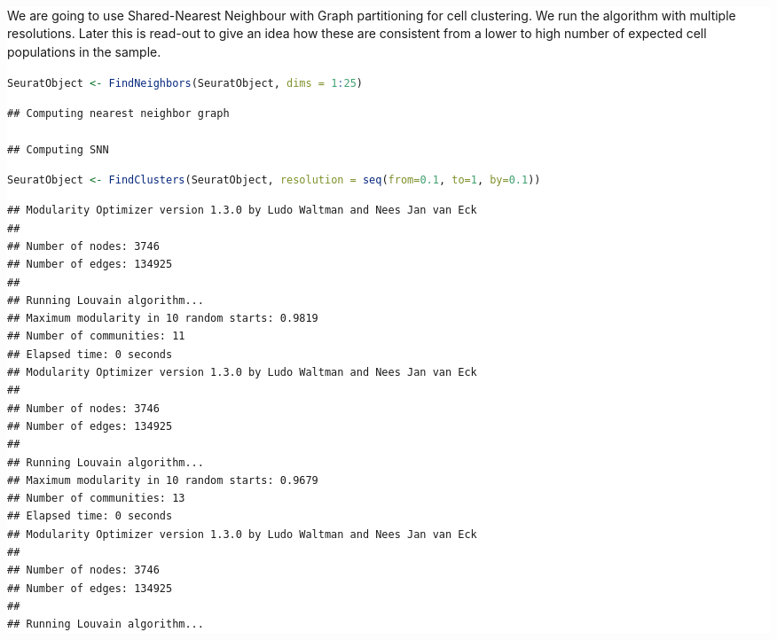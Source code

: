 We are going to use Shared-Nearest Neighbour with Graph partitioning for
cell clustering. We run the algorithm with multiple resolutions. Later
this is read-out to give an idea how these are consistent from a lower
to high number of expected cell populations in the
sample.

``` r
SeuratObject <- FindNeighbors(SeuratObject, dims = 1:25)
```

    ## Computing nearest neighbor graph

    ## Computing SNN

``` r
SeuratObject <- FindClusters(SeuratObject, resolution = seq(from=0.1, to=1, by=0.1))
```

    ## Modularity Optimizer version 1.3.0 by Ludo Waltman and Nees Jan van Eck
    ## 
    ## Number of nodes: 3746
    ## Number of edges: 134925
    ## 
    ## Running Louvain algorithm...
    ## Maximum modularity in 10 random starts: 0.9819
    ## Number of communities: 11
    ## Elapsed time: 0 seconds
    ## Modularity Optimizer version 1.3.0 by Ludo Waltman and Nees Jan van Eck
    ## 
    ## Number of nodes: 3746
    ## Number of edges: 134925
    ## 
    ## Running Louvain algorithm...
    ## Maximum modularity in 10 random starts: 0.9679
    ## Number of communities: 13
    ## Elapsed time: 0 seconds
    ## Modularity Optimizer version 1.3.0 by Ludo Waltman and Nees Jan van Eck
    ## 
    ## Number of nodes: 3746
    ## Number of edges: 134925
    ## 
    ## Running Louvain algorithm...